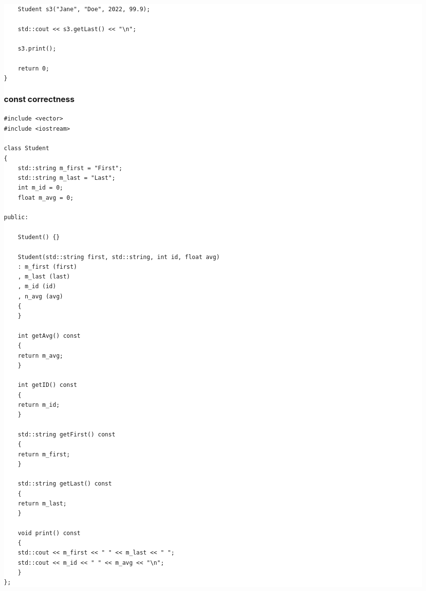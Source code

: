 ```
    Student s3("Jane", "Doe", 2022, 99.9);

    std::cout << s3.getLast() << "\n";

    s3.print();

    return 0;
}

```


### const correctness


```
#include <vector>
#include <iostream>

class Student
{
    std::string m_first = "First";
    std::string m_last = "Last";
    int m_id = 0;
    float m_avg = 0;

public:

    Student() {}

    Student(std::string first, std::string, int id, float avg)
	: m_first (first)
	, m_last (last)
	, m_id (id)
	, n_avg (avg)
    {
    }

    int getAvg() const
    {
	return m_avg;
    }

    int getID() const
    {
	return m_id;
    }

    std::string getFirst() const
    {
	return m_first;
    }

    std::string getLast() const
    {
	return m_last;
    }

    void print() const
    {
	std::cout << m_first << " " << m_last << " ";
	std::cout << m_id << " " << m_avg << "\n";
    }
};
```
